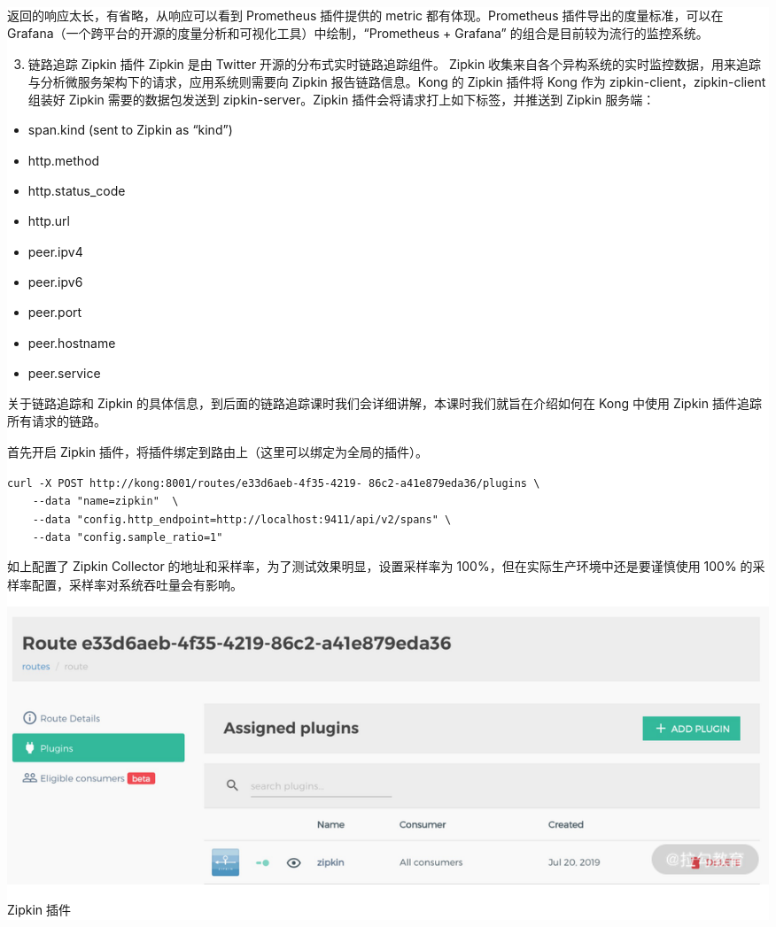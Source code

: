 返回的响应太长，有省略，从响应可以看到 Prometheus 插件提供的 metric 都有体现。Prometheus 插件导出的度量标准，可以在 Grafana（一个跨平台的开源的度量分析和可视化工具）中绘制，“Prometheus + Grafana” 的组合是目前较为流行的监控系统。

3. 链路追踪 Zipkin 插件
Zipkin 是由 Twitter 开源的分布式实时链路追踪组件。 Zipkin 收集来自各个异构系统的实时监控数据，用来追踪与分析微服务架构下的请求，应用系统则需要向 Zipkin 报告链路信息。Kong 的 Zipkin 插件将 Kong 作为 zipkin-client，zipkin-client 组装好 Zipkin 需要的数据包发送到 zipkin-server。Zipkin 插件会将请求打上如下标签，并推送到 Zipkin 服务端：

- span.kind (sent to Zipkin as “kind”)

- http.method

- http.status_code

- http.url

- peer.ipv4

- peer.ipv6

- peer.port

- peer.hostname

- peer.service


关于链路追踪和 Zipkin 的具体信息，到后面的链路追踪课时我们会详细讲解，本课时我们就旨在介绍如何在 Kong 中使用 Zipkin 插件追踪所有请求的链路。

首先开启 Zipkin 插件，将插件绑定到路由上（这里可以绑定为全局的插件）。

```
curl -X POST http://kong:8001/routes/e33d6aeb-4f35-4219- 86c2-a41e879eda36/plugins \
    --data "name=zipkin"  \
    --data "config.http_endpoint=http://localhost:9411/api/v2/spans" \
    --data "config.sample_ratio=1"
```

如上配置了 Zipkin Collector 的地址和采样率，为了测试效果明显，设置采样率为 100%，但在实际生产环境中还是要谨慎使用 100% 的采样率配置，采样率对系统吞吐量会有影响。

![](../../../images/go/microservice/service-73.png)

Zipkin 插件

